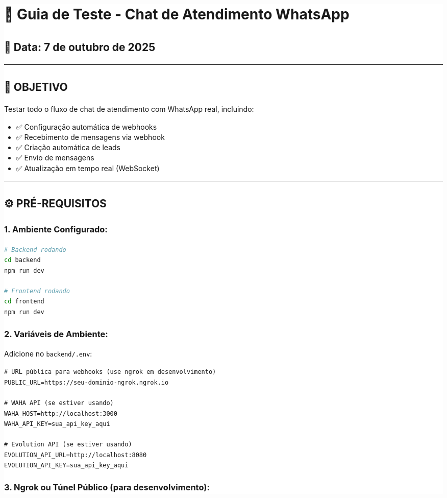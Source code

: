 # 🧪 Guia de Teste - Chat de Atendimento WhatsApp

## 📅 Data: 7 de outubro de 2025

---

## 🎯 **OBJETIVO**

Testar todo o fluxo de chat de atendimento com WhatsApp real, incluindo:

- ✅ Configuração automática de webhooks
- ✅ Recebimento de mensagens via webhook
- ✅ Criação automática de leads
- ✅ Envio de mensagens
- ✅ Atualização em tempo real (WebSocket)

---

## ⚙️ **PRÉ-REQUISITOS**

### **1. Ambiente Configurado:**

```bash
# Backend rodando
cd backend
npm run dev

# Frontend rodando
cd frontend
npm run dev
```

### **2. Variáveis de Ambiente:**

Adicione no `backend/.env`:

```env
# URL pública para webhooks (use ngrok em desenvolvimento)
PUBLIC_URL=https://seu-dominio-ngrok.ngrok.io

# WAHA API (se estiver usando)
WAHA_HOST=http://localhost:3000
WAHA_API_KEY=sua_api_key_aqui

# Evolution API (se estiver usando)
EVOLUTION_API_URL=http://localhost:8080
EVOLUTION_API_KEY=sua_api_key_aqui
```

### **3. Ngrok ou Túnel Público (para desenvolvimento):**
